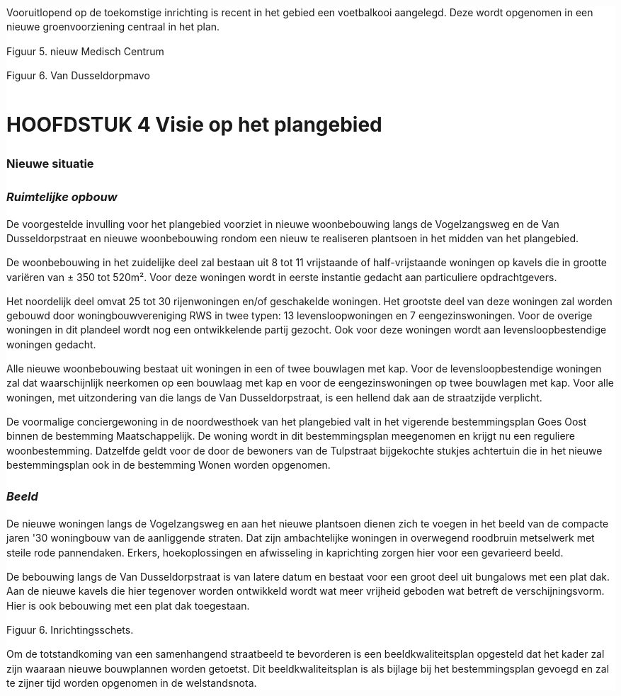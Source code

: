 Vooruitlopend op de toekomstige inrichting is recent in het gebied een voetbalkooi aangelegd. Deze wordt opgenomen in een nieuwe groenvoorziening centraal in het plan.

Figuur 5. nieuw Medisch Centrum

Figuur 6. Van Dusseldorpmavo

# **HOOFDSTUK 4 Visie op het plangebied**

### **Nieuwe situatie**

### *Ruimtelijke opbouw*

De voorgestelde invulling voor het plangebied voorziet in nieuwe woonbebouwing langs de Vogelzangsweg en de Van Dusseldorpstraat en nieuwe woonbebouwing rondom een nieuw te realiseren plantsoen in het midden van het plangebied.

De woonbebouwing in het zuidelijke deel zal bestaan uit 8 tot 11 vrijstaande of half-vrijstaande woningen op kavels die in grootte variëren van ± 350 tot 520m². Voor deze woningen wordt in eerste instantie gedacht aan particuliere opdrachtgevers.

Het noordelijk deel omvat 25 tot 30 rijenwoningen en/of geschakelde woningen. Het grootste deel van deze woningen zal worden gebouwd door woningbouwvereniging RWS in twee typen: 13 levensloopwoningen en 7 eengezinswoningen. Voor de overige woningen in dit plandeel wordt nog een ontwikkelende partij gezocht. Ook voor deze woningen wordt aan levensloopbestendige woningen gedacht.

Alle nieuwe woonbebouwing bestaat uit woningen in een of twee bouwlagen met kap. Voor de levensloopbestendige woningen zal dat waarschijnlijk neerkomen op een bouwlaag met kap en voor de eengezinswoningen op twee bouwlagen met kap. Voor alle woningen, met uitzondering van die langs de Van Dusseldorpstraat, is een hellend dak aan de straatzijde verplicht.

De voormalige conciergewoning in de noordwesthoek van het plangebied valt in het vigerende bestemmingsplan Goes Oost binnen de bestemming Maatschappelijk. De woning wordt in dit bestemmingsplan meegenomen en krijgt nu een reguliere woonbestemming. Datzelfde geldt voor de door de bewoners van de Tulpstraat bijgekochte stukjes achtertuin die in het nieuwe bestemmingsplan ook in de bestemming Wonen worden opgenomen.

### *Beeld*

De nieuwe woningen langs de Vogelzangsweg en aan het nieuwe plantsoen dienen zich te voegen in het beeld van de compacte jaren '30 woningbouw van de aanliggende straten. Dat zijn ambachtelijke woningen in overwegend roodbruin metselwerk met steile rode pannendaken. Erkers, hoekoplossingen en afwisseling in kaprichting zorgen hier voor een gevarieerd beeld.

De bebouwing langs de Van Dusseldorpstraat is van latere datum en bestaat voor een groot deel uit bungalows met een plat dak. Aan de nieuwe kavels die hier tegenover worden ontwikkeld wordt wat meer vrijheid geboden wat betreft de verschijningsvorm. Hier is ook bebouwing met een plat dak toegestaan.

Figuur 6. Inrichtingsschets.

Om de totstandkoming van een samenhangend straatbeeld te bevorderen is een beeldkwaliteitsplan opgesteld dat het kader zal zijn waaraan nieuwe bouwplannen worden getoetst. Dit beeldkwaliteitsplan is als bijlage bij het bestemmingsplan gevoegd en zal te zijner tijd worden opgenomen in de welstandsnota.
